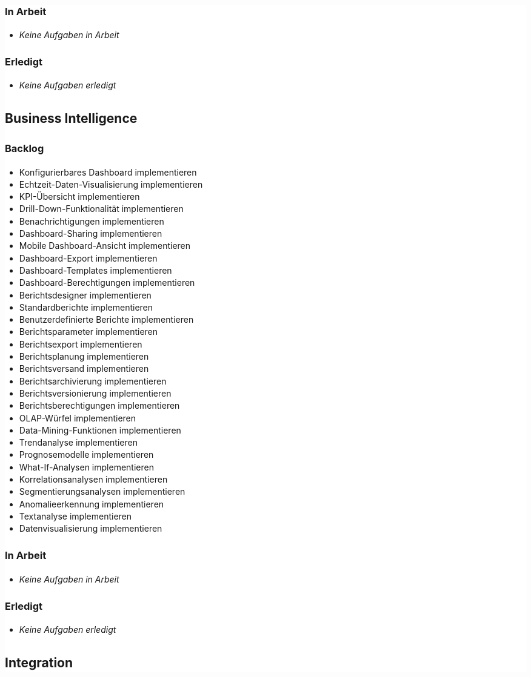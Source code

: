 ### In Arbeit
- *Keine Aufgaben in Arbeit*

### Erledigt
- *Keine Aufgaben erledigt*

## Business Intelligence

### Backlog
- Konfigurierbares Dashboard implementieren
- Echtzeit-Daten-Visualisierung implementieren
- KPI-Übersicht implementieren
- Drill-Down-Funktionalität implementieren
- Benachrichtigungen implementieren
- Dashboard-Sharing implementieren
- Mobile Dashboard-Ansicht implementieren
- Dashboard-Export implementieren
- Dashboard-Templates implementieren
- Dashboard-Berechtigungen implementieren
- Berichtsdesigner implementieren
- Standardberichte implementieren
- Benutzerdefinierte Berichte implementieren
- Berichtsparameter implementieren
- Berichtsexport implementieren
- Berichtsplanung implementieren
- Berichtsversand implementieren
- Berichtsarchivierung implementieren
- Berichtsversionierung implementieren
- Berichtsberechtigungen implementieren
- OLAP-Würfel implementieren
- Data-Mining-Funktionen implementieren
- Trendanalyse implementieren
- Prognosemodelle implementieren
- What-If-Analysen implementieren
- Korrelationsanalysen implementieren
- Segmentierungsanalysen implementieren
- Anomalieerkennung implementieren
- Textanalyse implementieren
- Datenvisualisierung implementieren

### In Arbeit
- *Keine Aufgaben in Arbeit*

### Erledigt
- *Keine Aufgaben erledigt*

## Integration
